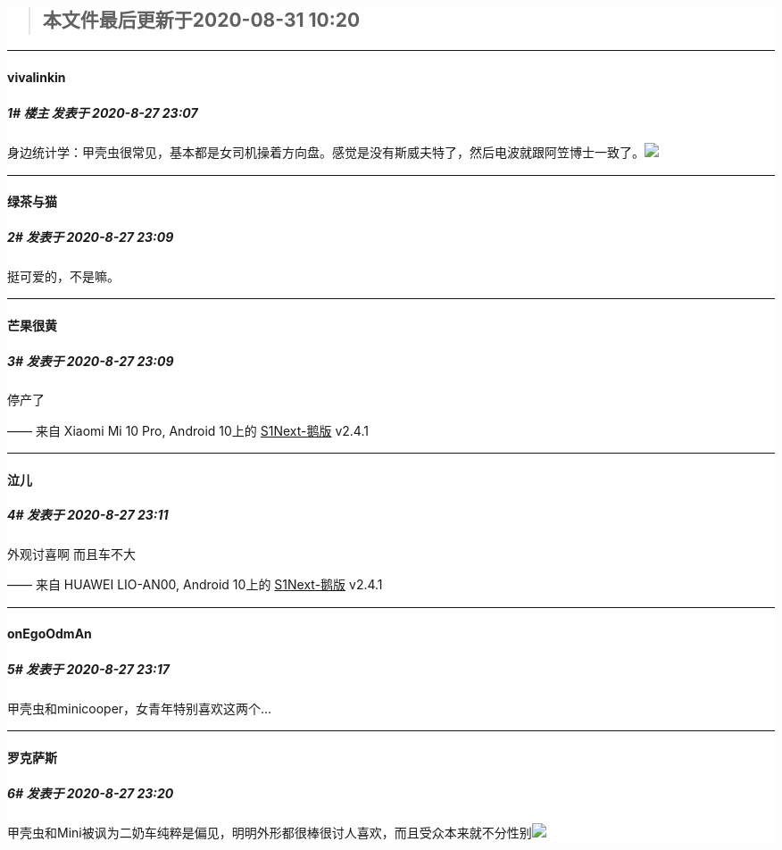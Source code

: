 > ## **本文件最后更新于2020-08-31 10:20** 


-----

####  vivalinkin  
##### 1#       楼主       发表于 2020-8-27 23:07


身边统计学：甲壳虫很常见，基本都是女司机操着方向盘。感觉是没有斯威夫特了，然后电波就跟阿笠博士一致了。<img src="https://static.saraba1st.com/image/smiley/face2017/091.png" referrerpolicy="no-referrer">


-----

####  绿茶与猫  
##### 2#       发表于 2020-8-27 23:09


挺可爱的，不是嘛。


-----

####  芒果很黄  
##### 3#       发表于 2020-8-27 23:09


停产了

—— 来自 Xiaomi Mi 10 Pro, Android 10上的 [S1Next-鹅版](https://github.com/ykrank/S1-Next/releases) v2.4.1


-----

####  泣儿  
##### 4#       发表于 2020-8-27 23:11


外观讨喜啊 而且车不大 

—— 来自 HUAWEI LIO-AN00, Android 10上的 [S1Next-鹅版](https://github.com/ykrank/S1-Next/releases) v2.4.1


-----

####  onEgoOdmAn  
##### 5#       发表于 2020-8-27 23:17


甲壳虫和minicooper，女青年特别喜欢这两个…


-----

####  罗克萨斯  
##### 6#       发表于 2020-8-27 23:20


甲壳虫和Mini被讽为二奶车纯粹是偏见，明明外形都很棒很讨人喜欢，而且受众本来就不分性别<img src="https://static.saraba1st.com/image/smiley/face2017/001.png" referrerpolicy="no-referrer">
